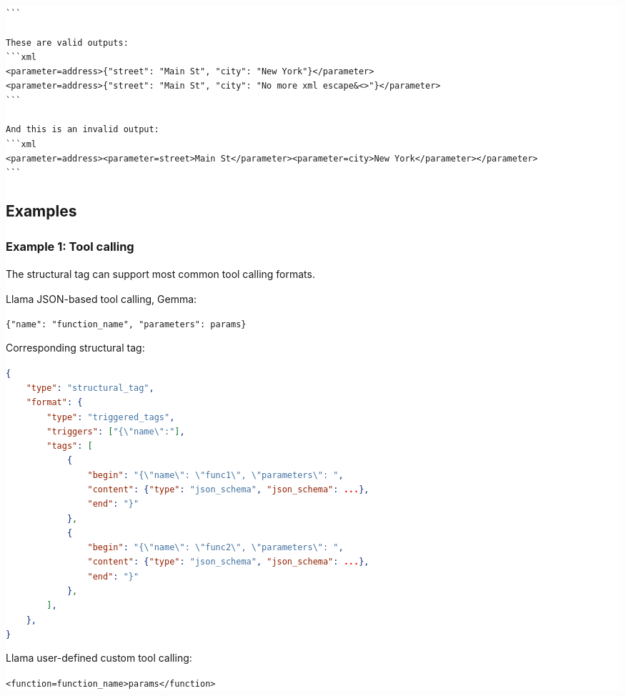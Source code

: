     ```

    These are valid outputs:
    ```xml
    <parameter=address>{"street": "Main St", "city": "New York"}</parameter>
    <parameter=address>{"street": "Main St", "city": "No more xml escape&<>"}</parameter>
    ```

    And this is an invalid output:
    ```xml
    <parameter=address><parameter=street>Main St</parameter><parameter=city>New York</parameter></parameter>
    ```

## Examples

### Example 1: Tool calling

The structural tag can support most common tool calling formats.

Llama JSON-based tool calling, Gemma:

```
{"name": "function_name", "parameters": params}
```

Corresponding structural tag:

```json
{
    "type": "structural_tag",
    "format": {
        "type": "triggered_tags",
        "triggers": ["{\"name\":"],
        "tags": [
            {
                "begin": "{\"name\": \"func1\", \"parameters\": ",
                "content": {"type": "json_schema", "json_schema": ...},
                "end": "}"
            },
            {
                "begin": "{\"name\": \"func2\", \"parameters\": ",
                "content": {"type": "json_schema", "json_schema": ...},
                "end": "}"
            },
        ],
    },
}
```

Llama user-defined custom tool calling:

```
<function=function_name>params</function>
```
